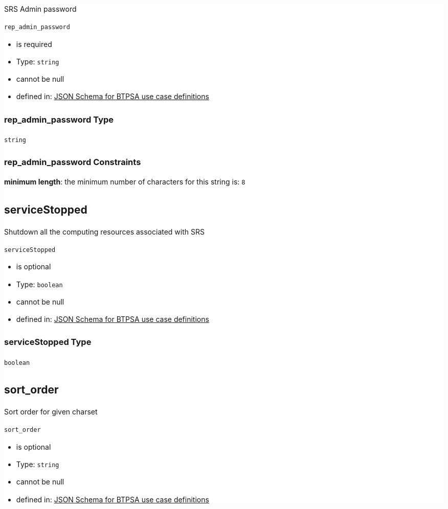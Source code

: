SRS Admin password

`rep_admin_password`

*   is required

*   Type: `string`

*   cannot be null

*   defined in: [JSON Schema for BTPSA use case definitions](btpsa-usecase-properties-services-items-allof-1-then-allof-37-then-allof-1-then-properties-parameters-properties-data-properties-rep_admin_password.md "undefined#/properties/services/items/allOf/1/then/allOf/37/then/allOf/1/then/properties/parameters/properties/data/properties/rep_admin_password")

### rep\_admin\_password Type

`string`

### rep\_admin\_password Constraints

**minimum length**: the minimum number of characters for this string is: `8`

## serviceStopped

Shutdown all the computing resources associated with SRS

`serviceStopped`

*   is optional

*   Type: `boolean`

*   cannot be null

*   defined in: [JSON Schema for BTPSA use case definitions](btpsa-usecase-properties-services-items-allof-1-then-allof-37-then-allof-1-then-properties-parameters-properties-data-properties-servicestopped.md "undefined#/properties/services/items/allOf/1/then/allOf/37/then/allOf/1/then/properties/parameters/properties/data/properties/serviceStopped")

### serviceStopped Type

`boolean`

## sort\_order

Sort order for given charset

`sort_order`

*   is optional

*   Type: `string`

*   cannot be null

*   defined in: [JSON Schema for BTPSA use case definitions](btpsa-usecase-properties-services-items-allof-1-then-allof-37-then-allof-1-then-properties-parameters-properties-data-properties-sort_order.md "undefined#/properties/services/items/allOf/1/then/allOf/37/then/allOf/1/then/properties/parameters/properties/data/properties/sort_order")
